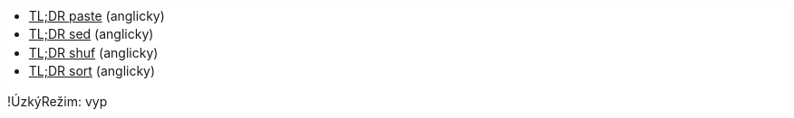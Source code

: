 * [TL;DR paste](https://github.com/tldr-pages/tldr/blob/master/pages/common/paste.md) (anglicky)
* [TL;DR sed](https://github.com/tldr-pages/tldr/blob/master/pages/common/sed.md) (anglicky)
* [TL;DR shuf](https://github.com/tldr-pages/tldr/blob/master/pages/common/shuf.md) (anglicky)
* [TL;DR sort](https://github.com/tldr-pages/tldr/blob/master/pages/common/sort.md) (anglicky)

!ÚzkýRežim: vyp
